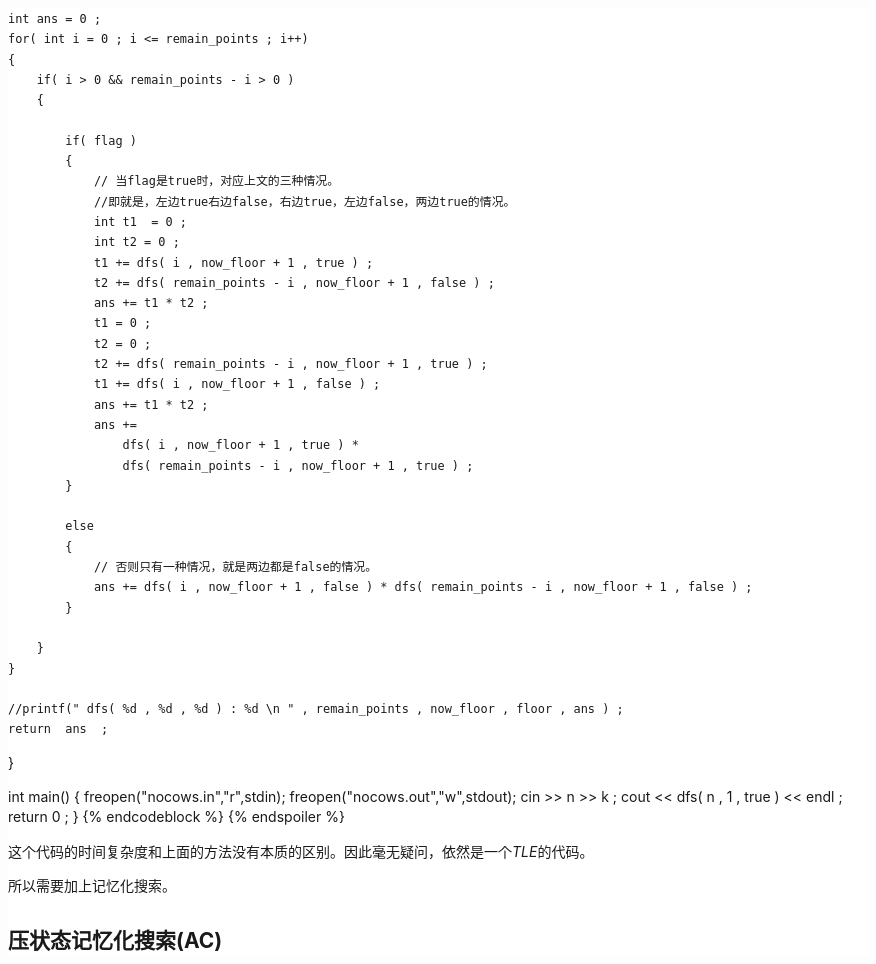 	int ans = 0 ; 
	for( int i = 0 ; i <= remain_points ; i++)
	{
		if( i > 0 && remain_points - i > 0 )
		{

			if( flag ) 
			{
				// 当flag是true时，对应上文的三种情况。
				//即就是，左边true右边false，右边true，左边false，两边true的情况。
				int t1  = 0 ; 
				int t2 = 0 ; 
				t1 += dfs( i , now_floor + 1 , true ) ;
				t2 += dfs( remain_points - i , now_floor + 1 , false ) ;
				ans += t1 * t2 ; 
				t1 = 0 ; 
				t2 = 0 ; 
				t2 += dfs( remain_points - i , now_floor + 1 , true ) ;
				t1 += dfs( i , now_floor + 1 , false ) ;
				ans += t1 * t2 ;
				ans += 
					dfs( i , now_floor + 1 , true ) *
					dfs( remain_points - i , now_floor + 1 , true ) ; 
			}

			else 
			{
				// 否则只有一种情况，就是两边都是false的情况。 
				ans += dfs( i , now_floor + 1 , false ) * dfs( remain_points - i , now_floor + 1 , false ) ; 
			}

		}
	}

	//printf(" dfs( %d , %d , %d ) : %d \n " , remain_points , now_floor , floor , ans ) ; 
	return  ans  ; 
}

int main()
{
	freopen("nocows.in","r",stdin);
	freopen("nocows.out","w",stdout);
	cin >> n >> k ;
	cout << dfs( n , 1 , true ) << endl ;
	return 0 ; 
}
{% endcodeblock %} 
{% endspoiler %}


这个代码的时间复杂度和上面的方法没有本质的区别。因此毫无疑问，依然是一个$TLE$的代码。

所以需要加上记忆化搜索。

## 压状态记忆化搜索(AC)
